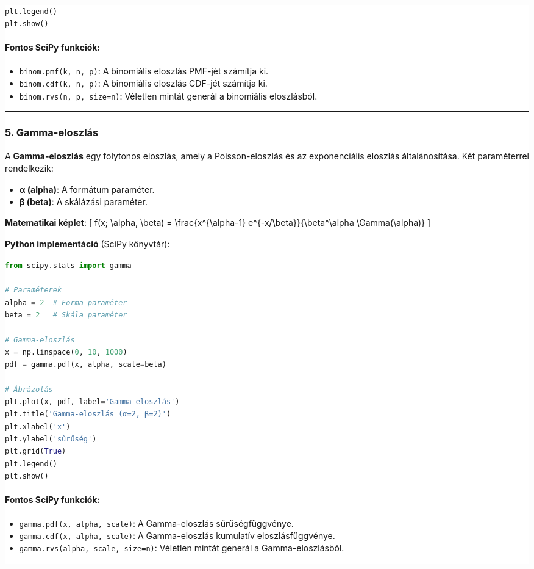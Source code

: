 ```python
plt.legend()
plt.show()
```

#### Fontos SciPy funkciók:
- `binom.pmf(k, n, p)`: A binomiális eloszlás PMF-jét számítja ki.
- `binom.cdf(k, n, p)`: A binomiális eloszlás CDF-jét számítja ki.
- `binom.rvs(n, p, size=n)`: Véletlen mintát generál a binomiális eloszlásból.

---

### 5. **Gamma-eloszlás**

A **Gamma-eloszlás** egy folytonos eloszlás, amely a Poisson-eloszlás és az exponenciális eloszlás általánosítása. Két paraméterrel rendelkezik:
- **α (alpha)**: A formátum paraméter.
- **β (beta)**: A skálázási paraméter.

**Matematikai képlet**:
\[
f(x; \alpha, \beta) = \frac{x^{\alpha-1} e^{-x/\beta}}{\beta^\alpha \Gamma(\alpha)}
\]

**Python implementáció** (SciPy könyvtár):

```python
from scipy.stats import gamma

# Paraméterek
alpha = 2  # Forma paraméter
beta = 2   # Skála paraméter

# Gamma-eloszlás
x = np.linspace(0, 10, 1000)
pdf = gamma.pdf(x, alpha, scale=beta)

# Ábrázolás
plt.plot(x, pdf, label='Gamma eloszlás')
plt.title('Gamma-eloszlás (α=2, β=2)')
plt.xlabel('x')
plt.ylabel('sűrűség')
plt.grid(True)
plt.legend()
plt.show()
```

#### Fontos SciPy funkciók:
- `gamma.pdf(x, alpha, scale)`: A Gamma-eloszlás sűrűségfüggvénye.
- `gamma.cdf(x, alpha, scale)`: A Gamma-eloszlás kumulatív eloszlásfüggvénye.
- `gamma.rvs(alpha, scale, size=n)`: Véletlen mintát generál a Gamma-eloszlásból.

---
